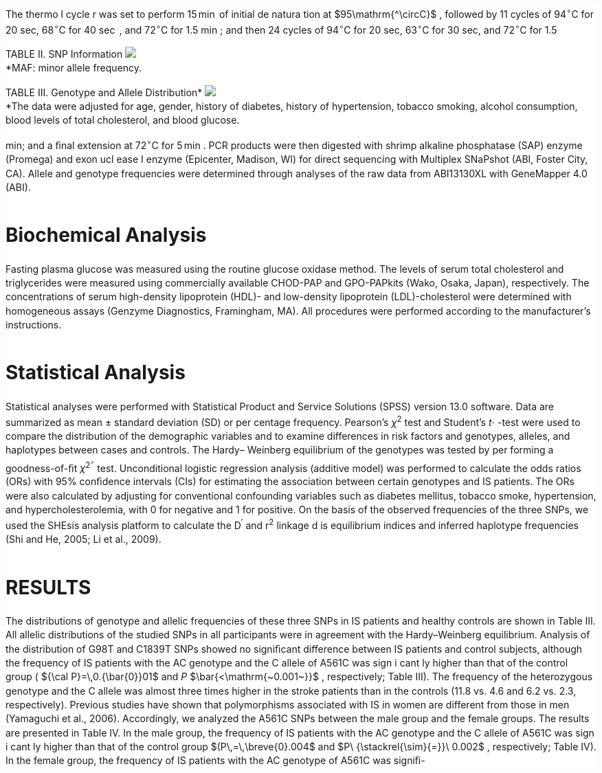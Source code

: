 The thermo l cycle r was set to perform   $15\,\mathrm{\min}$   of initial de natura tion at   $95\mathrm{^\circC}$  , followed by 11 cycles of   $94^{\circ}\mathrm{C}$   for 20 sec,   $68^{\circ}\mathrm{C}$   for   $40\ \sec$  , and   $72^{\circ}\mathrm{C}$   for   $1.5~\mathrm{min}$  ; and then 24 cycles of   $94^{\circ}\mathrm{C}$   for 20 sec,  $63^{\circ}\mathrm{C}$   for 30 sec, and   $72^{\circ}\mathrm{C}$   for 1.5  

TABLE II. SNP Information 
![](images/1b0b03f4b5d1ae127a2b013c6d69e84d6d1c57fd292319803a35adf4ab8e6e09.jpg)  
\*MAF: minor allele frequency.  

TABLE III. Genotype and Allele Distribution\* 
![](images/caaf1e42ca95aee3b18eedf01663ae10f69a812f7f9243e4296e714eca50f58c.jpg)  
\*The data were adjusted for age, gender, history of diabetes, history of hypertension, tobacco smoking, alcohol consumption, blood levels of total cholesterol, and blood glucose.  

min; and a ﬁnal extension at   $72^{\circ}\mathrm{C}$   for   $5\,\textrm{min}$  . PCR products were then digested with shrimp alkaline phosphatase (SAP) enzyme (Promega) and exon ucl ease I enzyme (Epicenter, Madison, WI) for direct sequencing with Multiplex SNaPshot (ABI, Foster City, CA). Allele and genotype frequencies were determined through analyses of the raw data from ABI13130XL with GeneMapper 4.0 (ABI).  

# Biochemical Analysis  

Fasting plasma glucose was measured using the routine glucose oxidase method. The levels of serum total cholesterol and triglycerides were measured using commercially available CHOD-PAP and GPO-PAPkits (Wako, Osaka, Japan), respectively. The concentrations of serum high-density lipoprotein (HDL)- and low-density lipoprotein (LDL)-cholesterol were determined with homogeneous assays (Genzyme Diagnostics, Framingham, MA). All procedures were performed according to the manufacturer’s instructions.  

# Statistical Analysis  

Statistical analyses were performed with Statistical Product and Service Solutions (SPSS) version 13.0 software. Data are summarized as mean    $\pm$   standard deviation (SD) or per  centage frequency. Pearson’s    $\chi^{2}$  test and Student’s    $t\cdot$  -test were used to compare the distribution of the demographic variables and to examine differences in risk factors and genotypes, alleles, and haplotypes between cases and controls. The Hardy– Weinberg equilibrium of the genotypes was tested by per  forming a goodness-of-ﬁt    $\chi^{2^{\circ}}$  test. Unconditional logistic regression analysis (additive model) was performed to calculate the odds ratios (ORs) with   $95\%$   conﬁdence intervals (CIs) for estimating the association between certain genotypes and IS patients. The ORs were also calculated by adjusting for conventional confounding variables such as diabetes mellitus, tobacco smoke, hypertension, and hypercholesterolemia, with 0 for negative and 1 for positive. On the basis of the observed frequencies of the three SNPs, we used the SHEsis analysis platform to calculate the  $\mathrm{D^{\prime}}$    and  $\mathrm{r}^{2}$    linkage d is equilibrium indices and inferred haplotype frequencies (Shi and He, 2005; Li et al., 2009).  

# RESULTS  

The distributions of genotype and allelic frequencies of these three SNPs in IS patients and healthy controls are shown in Table III. All allelic distributions of the studied SNPs in all participants were in agreement with the Hardy–Weinberg equilibrium. Analysis of the distribution of G98T and C1839T SNPs showed no signiﬁcant difference between IS patients and control subjects, although the frequency of IS patients with the AC genotype and the C allele of A561C was sign i cant ly higher than that of the control group (  ${\cal P}=\,0.{\bar{0}}01$   and    $P$   $\bar{<\mathrm{~0.001~}}$  , respectively; Table III). The frequency of the heterozygous genotype and the C allele was almost three times higher in the stroke patients than in the controls (11.8 vs. 4.6 and 6.2 vs. 2.3, respectively). Previous studies have shown that polymorphisms associated with IS in women are different from those in men (Yamaguchi et al., 2006). Accordingly, we analyzed the A561C SNPs between the male group and the female groups. The results are presented in Table IV. In the male group, the frequency of IS patients with the AC genotype and the C allele of A561C was sign i cant ly higher than that of the control group   $(P\,=\,\breve{0}.004$   and    $P\ {\stackrel{\sim}{=}}\ 0.002$  , respectively; Table IV). In the female group, the frequency of IS patients with the AC genotype of A561C was signiﬁ-  